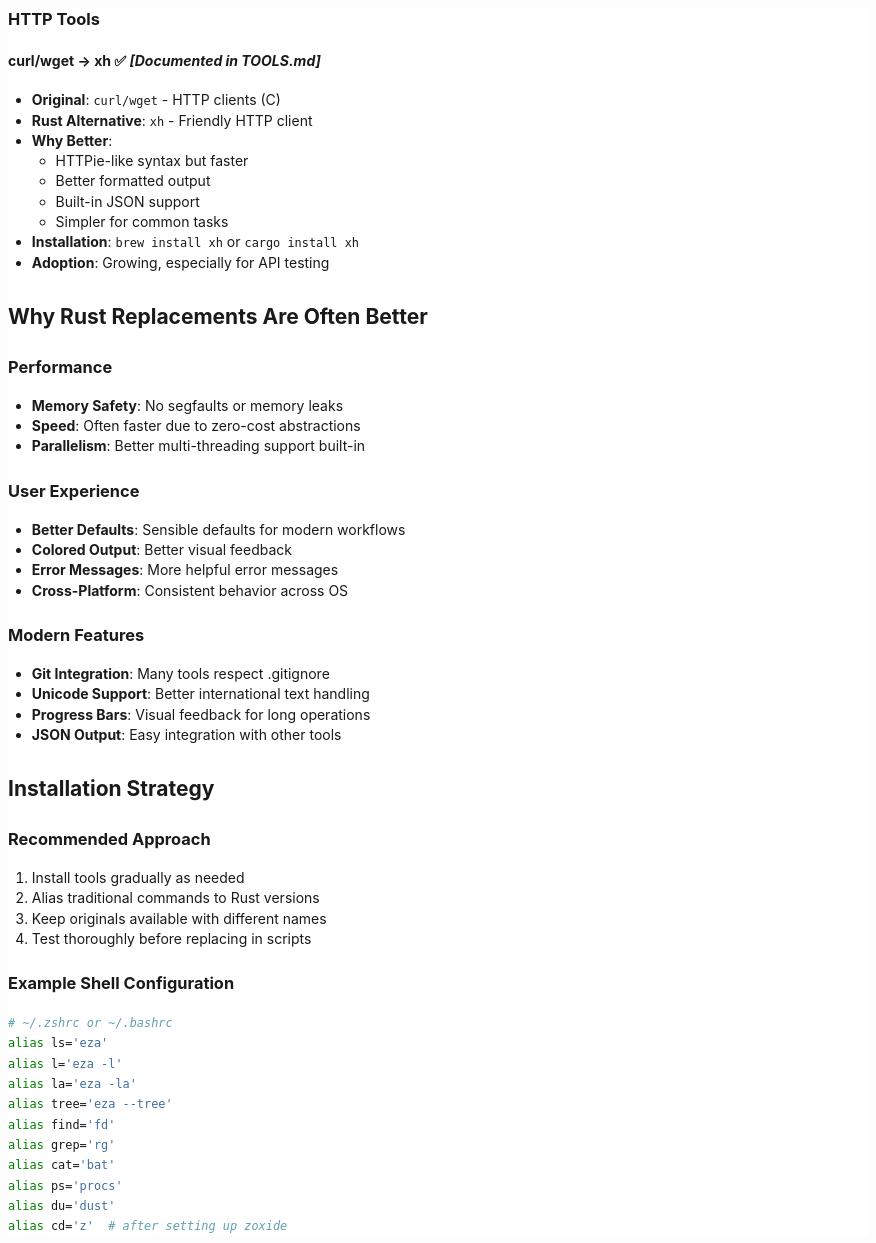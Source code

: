 ### HTTP Tools

#### **curl/wget** → **xh** ✅ *[Documented in TOOLS.md]*
- **Original**: `curl/wget` - HTTP clients (C)
- **Rust Alternative**: `xh` - Friendly HTTP client
- **Why Better**:
  - HTTPie-like syntax but faster
  - Better formatted output
  - Built-in JSON support
  - Simpler for common tasks
- **Installation**: `brew install xh` or `cargo install xh`
- **Adoption**: Growing, especially for API testing

## Why Rust Replacements Are Often Better

### Performance
- **Memory Safety**: No segfaults or memory leaks
- **Speed**: Often faster due to zero-cost abstractions
- **Parallelism**: Better multi-threading support built-in

### User Experience
- **Better Defaults**: Sensible defaults for modern workflows
- **Colored Output**: Better visual feedback
- **Error Messages**: More helpful error messages
- **Cross-Platform**: Consistent behavior across OS

### Modern Features
- **Git Integration**: Many tools respect .gitignore
- **Unicode Support**: Better international text handling
- **Progress Bars**: Visual feedback for long operations
- **JSON Output**: Easy integration with other tools

## Installation Strategy

### Recommended Approach
1. Install tools gradually as needed
2. Alias traditional commands to Rust versions
3. Keep originals available with different names
4. Test thoroughly before replacing in scripts

### Example Shell Configuration
```bash
# ~/.zshrc or ~/.bashrc
alias ls='eza'
alias l='eza -l'
alias la='eza -la'
alias tree='eza --tree'
alias find='fd'
alias grep='rg'
alias cat='bat'
alias ps='procs'
alias du='dust'
alias cd='z'  # after setting up zoxide
```
